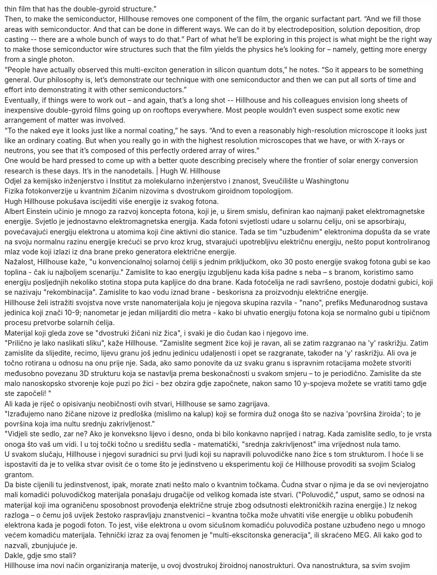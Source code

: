 thin film that has the double-gyroid structure.”<br/>Then, to make the semiconductor, Hillhouse removes one component of the film, the organic surfactant part. “And we fill those areas with semiconductor. And that can be done in different ways. We can do it by electrodeposition, solution deposition, drop casting -- there are a whole bunch of ways to do that.” Part of what he’ll be exploring in this project is what might be the right way to make those semiconductor wire structures such that the film yields the physics he’s looking for – namely, getting more energy from a single photon.<br/>“People have actually observed this multi-exciton generation in silicon quantum dots,” he notes. “So it appears to be something general. Our philosophy is, let’s demonstrate our technique with one semiconductor and then we can put all sorts of time and effort into demonstrating it with other semiconductors.”<br/>Eventually, if things were to work out – and again, that’s a long shot -- Hillhouse and his colleagues envision long sheets of inexpensive double-gyroid films going up on rooftops everywhere. Most people wouldn’t even suspect some exotic new arrangement of matter was involved.<br/>“To the naked eye it looks just like a normal coating,” he says. “And to even a reasonably high-resolution microscope it looks just like an ordinary coating. But when you really go in with the highest resolution microscopes that we have, or with X-rays or neutrons, you see that it’s composed of this perfectly ordered array of wires.”<br/>One would be hard pressed to come up with a better quote describing precisely where the frontier of solar energy conversion research is these days. It’s in the nanodetails. | Hugh W. Hillhouse<br/>Odjel za kemijsko inženjerstvo i Institut za molekularno inženjerstvo i znanost, Sveučilište u Washingtonu<br/>Fizika fotokonverzije u kvantnim žičanim nizovima s dvostrukom giroidnom topologijom.<br/>Hugh Hillhouse pokušava iscijediti više energije iz svakog fotona.<br/>Albert Einstein učinio je mnogo za razvoj koncepta fotona, koji je, u širem smislu, definiran kao najmanji paket elektromagnetske energije. Svjetlo je jednostavno elektromagnetska energija. Kada fotoni svjetlosti udare u solarnu ćeliju, oni se apsorbiraju, povećavajući energiju elektrona u atomima koji čine aktivni dio stanice. Tada se tim "uzbuđenim" elektronima dopušta da se vrate na svoju normalnu razinu energije krećući se prvo kroz krug, stvarajući upotrebljivu električnu energiju, nešto poput kontroliranog mlaz vode koji izlazi iz dna brane preko generatora električne energije.<br/>Nažalost, Hillhouse kaže, "u konvencionalnoj solarnoj ćeliji s jednim priključkom, oko 30 posto energije svakog fotona gubi se kao toplina - čak iu najboljem scenariju." Zamislite to kao energiju izgubljenu kada kiša padne s neba – s branom, koristimo samo energiju posljednjih nekoliko stotina stopa puta kapljice do dna brane. Kada fotoćelija ne radi savršeno, postoje dodatni gubici, koji se nazivaju "rekombinacija". Zamislite to kao vodu iznad brane - beskorisna za proizvodnju električne energije.<br/>Hillhouse želi istražiti svojstva nove vrste nanomaterijala koju je njegova skupina razvila - "nano", prefiks Međunarodnog sustava jedinica koji znači 10-9; nanometar je jedan milijarditi dio metra - kako bi uhvatio energiju fotona koja se normalno gubi u tipičnom procesu pretvorbe solarnih ćelija.<br/>Materijal koji gleda zove se "dvostruki žičani niz žica", i svaki je dio čudan kao i njegovo ime.<br/>"Prilično je lako naslikati sliku", kaže Hillhouse. "Zamislite segment žice koji je ravan, ali se zatim razgranao na 'y' raskrižju. Zatim zamislite da slijedite, recimo, lijevu granu još jednu jedinicu udaljenosti i opet se razgranate, također na 'y' raskrižju. Ali ova je točno rotirana u odnosu na onu prije nje. Sada, ako samo ponovite da uz svaku granu s ispravnim rotacijama možete stvoriti međusobno povezanu 3D strukturu koja se nastavlja prema beskonačnosti u svakom smjeru – to je periodično. Zamislite da ste malo nanoskopsko stvorenje koje puzi po žici - bez obzira gdje započnete, nakon samo 10 y-spojeva možete se vratiti tamo gdje ste započeli! "<br/>Ali kada je riječ o opisivanju neobičnosti ovih stvari, Hillhouse se samo zagrijava.<br/>"Izrađujemo nano žičane nizove iz predloška (mislimo na kalup) koji se formira duž onoga što se naziva 'površina žiroida'; to je površina koja ima nultu srednju zakrivljenost."<br/>"Vidjeli ste sedlo, zar ne? Ako je konveksno lijevo i desno, onda bi bilo konkavno naprijed i natrag. Kada zamislite sedlo, to je vrsta onoga što vaš um vidi. I u toj točki točno u središtu sedla - matematički, "srednja zakrivljenost" ima vrijednost nula tamo.<br/>U svakom slučaju, Hillhouse i njegovi suradnici su prvi ljudi koji su napravili poluvodičke nano žice s tom strukturom. I hoće li se ispostaviti da je to velika stvar ovisit će o tome što je jedinstveno u eksperimentu koji će Hillhouse provoditi sa svojim Scialog grantom.<br/>Da biste cijenili tu jedinstvenost, ipak, morate znati nešto malo o kvantnim točkama. Čudna stvar o njima je da se ovi nevjerojatno mali komadići poluvodičkog materijala ponašaju drugačije od velikog komada iste stvari. ("Poluvodič," usput, samo se odnosi na materijal koji ima ograničenu sposobnost provođenja električne struje zbog odsutnosti elektroničkih razina energije.) Iz nekog razloga – o čemu još uvijek žestoko raspravljaju znanstvenici – kvantna točka može uhvatiti više energije u obliku pobuđenih elektrona kada je pogodi foton. To jest, više elektrona u ovom sićušnom komadiću poluvodiča postane uzbuđeno nego u mnogo većem komadiću materijala. Tehnički izraz za ovaj fenomen je "multi-ekscitonska generacija", ili skraćeno MEG. Ali kako god to nazvali, zbunjujuće je.<br/>Dakle, gdje smo stali?<br/>Hillhouse ima novi način organiziranja materije, u ovoj dvostrukoj žiroidnoj nanostrukturi. Ova nanostruktura, sa svim svojim